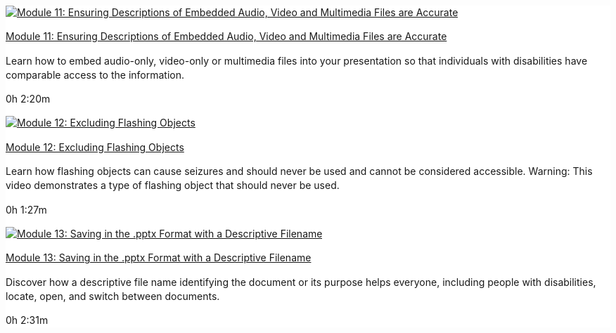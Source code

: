   
  <div class="grid-row grid-gap border-top-1px border-base">
    <div class="desktop:grid-col-3 display-flex flex-column flex-align-self-center">
      <a href="{{site.baseurl}}/create/presentations/aed-cop-pptx11/"><img alt="Module 11: Ensuring Descriptions of Embedded Audio, Video and Multimedia Files are Accurate" src="https://assets.section508.gov/files/thumbnails/training-video-powerpoint-m11.png" style="width:100%" class="radius-lg" /></a>
    </div>
<div class="desktop:grid-col-9">
      <p class="video-title">
        <a href="{{site.baseurl}}/create/presentations/aed-cop-pptx11/">Module 11: Ensuring Descriptions of Embedded Audio, Video and Multimedia Files are Accurate</a>
      </p>
    <p>
        Learn how to embed audio-only, video-only or multimedia files into your presentation so that individuals with disabilities have comparable access to the information.
      </p>
    <p>
        0h 2:20m
      </p>
    </div>
  </div>
  
  
  <div class="grid-row grid-gap border-top-1px border-base">
    <div class="desktop:grid-col-3 display-flex flex-column flex-align-self-center">
      <a href="{{site.baseurl}}/create/presentations/aed-cop-pptx12/"><img alt="Module 12: Excluding Flashing Objects" src="https://assets.section508.gov/files/thumbnails/training-video-powerpoint-m12.png" style="width:100%" class="radius-lg" /></a>
    </div>
<div class="desktop:grid-col-9">
      <p class="video-title">
        <a href="{{site.baseurl}}/create/presentations/aed-cop-pptx12/">Module 12: Excluding Flashing Objects</a>
      </p>
    <p>
        Learn how flashing objects can cause seizures and should never be used and cannot be considered accessible. Warning: This video demonstrates a type of flashing object that should never be used.
      </p>
    <p>
        0h 1:27m
      </p>
    </div>
  </div>
  
  
  <div class="grid-row grid-gap border-top-1px border-base">
    <div class="desktop:grid-col-3 display-flex flex-column flex-align-self-center">
      <a href="{{site.baseurl}}/create/presentations/aed-cop-pptx13/"><img alt="Module 13: Saving in the .pptx Format with a Descriptive Filename" src="https://assets.section508.gov/files/thumbnails/training-video-powerpoint-m13.png" style="width:100%" class="radius-lg" /></a>
    </div>
<div class="desktop:grid-col-9">
      <p class="video-title">
        <a href="{{site.baseurl}}/create/presentations/aed-cop-pptx13/">Module 13: Saving in the .pptx Format with a Descriptive Filename</a>
      </p>
    <p>
        Discover how a descriptive file name identifying the document or its purpose helps everyone, including people with disabilities, locate, open, and switch between documents.
      </p>
    <p>
        0h 2:31m
      </p>
    </div>
  </div>

